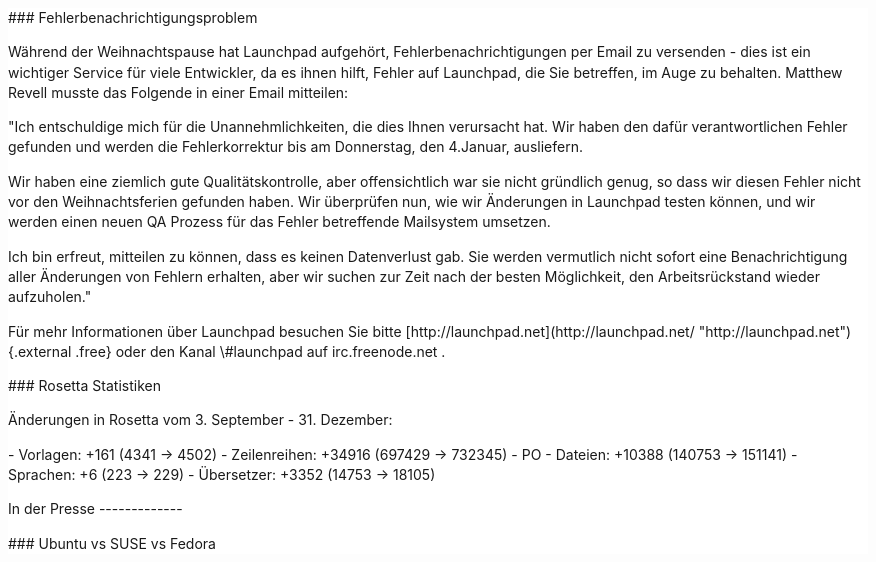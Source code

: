 </p>
</p>
### Fehlerbenachrichtigungsproblem

</p>
Während der Weihnachtspause hat Launchpad aufgehört,
Fehlerbenachrichtigungen per Email zu versenden - dies ist ein wichtiger
Service für viele Entwickler, da es ihnen hilft, Fehler auf Launchpad,
die Sie betreffen, im Auge zu behalten. Matthew Revell musste das
Folgende in einer Email mitteilen:

</p>
"Ich entschuldige mich für die Unannehmlichkeiten, die dies Ihnen
verursacht hat. Wir haben den dafür verantwortlichen Fehler gefunden und
werden die Fehlerkorrektur bis am Donnerstag, den 4.Januar, ausliefern.

</p>
Wir haben eine ziemlich gute Qualitätskontrolle, aber offensichtlich war
sie nicht gründlich genug, so dass wir diesen Fehler nicht vor den
Weihnachtsferien gefunden haben. Wir überprüfen nun, wie wir Änderungen
in Launchpad testen können, und wir werden einen neuen QA Prozess für
das Fehler betreffende Mailsystem umsetzen.

</p>
Ich bin erfreut, mitteilen zu können, dass es keinen Datenverlust gab.
Sie werden vermutlich nicht sofort eine Benachrichtigung aller
Änderungen von Fehlern erhalten, aber wir suchen zur Zeit nach der
besten Möglichkeit, den Arbeitsrückstand wieder aufzuholen."

</p>
Für mehr Informationen über Launchpad besuchen Sie bitte
[http://launchpad.net](http://launchpad.net/ "http://launchpad.net"){.external
.free} oder den Kanal \#launchpad auf irc.freenode.net .

</p>
</p>
### Rosetta Statistiken

</p>
Änderungen in Rosetta vom 3. September - 31. Dezember:

</p>
-   Vorlagen: +161 (4341 -&gt; 4502)
-   Zeilenreihen: +34916 (697429 -&gt; 732345)
-   PO - Dateien: +10388 (140753 -&gt; 151141)
-   Sprachen: +6 (223 -&gt; 229)
-   Übersetzer: +3352 (14753 -&gt; 18105)

</p>
</p>
In der Presse
-------------

</p>
</p>
### Ubuntu vs SUSE vs Fedora
